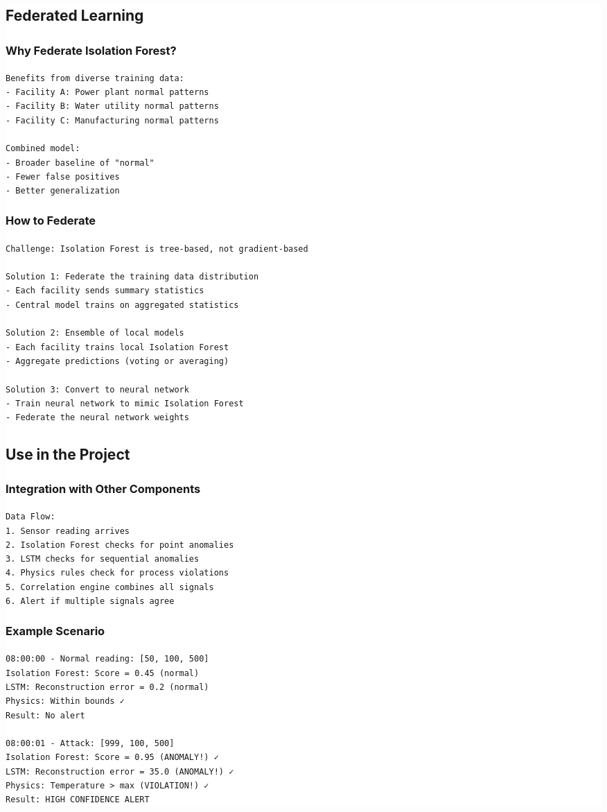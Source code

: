 ## Federated Learning

### Why Federate Isolation Forest?

```
Benefits from diverse training data:
- Facility A: Power plant normal patterns
- Facility B: Water utility normal patterns
- Facility C: Manufacturing normal patterns

Combined model:
- Broader baseline of "normal"
- Fewer false positives
- Better generalization
```

### How to Federate

```
Challenge: Isolation Forest is tree-based, not gradient-based

Solution 1: Federate the training data distribution
- Each facility sends summary statistics
- Central model trains on aggregated statistics

Solution 2: Ensemble of local models
- Each facility trains local Isolation Forest
- Aggregate predictions (voting or averaging)

Solution 3: Convert to neural network
- Train neural network to mimic Isolation Forest
- Federate the neural network weights
```

## Use in the Project

### Integration with Other Components

```
Data Flow:
1. Sensor reading arrives
2. Isolation Forest checks for point anomalies
3. LSTM checks for sequential anomalies
4. Physics rules check for process violations
5. Correlation engine combines all signals
6. Alert if multiple signals agree
```

### Example Scenario

```
08:00:00 - Normal reading: [50, 100, 500]
Isolation Forest: Score = 0.45 (normal)
LSTM: Reconstruction error = 0.2 (normal)
Physics: Within bounds ✓
Result: No alert

08:00:01 - Attack: [999, 100, 500]
Isolation Forest: Score = 0.95 (ANOMALY!) ✓
LSTM: Reconstruction error = 35.0 (ANOMALY!) ✓
Physics: Temperature > max (VIOLATION!) ✓
Result: HIGH CONFIDENCE ALERT
```
